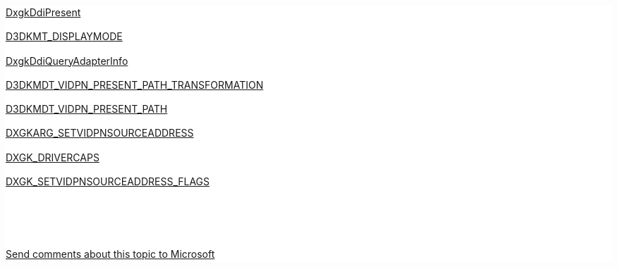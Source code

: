 <a href="..\d3dkmddi\nc-d3dkmddi-dxgkddi_present.md">DxgkDdiPresent</a>

<a href="..\d3dkmthk\ns-d3dkmthk-_d3dkmt_displaymode.md">D3DKMT_DISPLAYMODE</a>

<a href="..\d3dkmddi\nc-d3dkmddi-dxgkddi_queryadapterinfo.md">DxgkDdiQueryAdapterInfo</a>

<a href="..\d3dkmdt\ns-d3dkmdt-_d3dkmdt_vidpn_present_path_transformation.md">D3DKMDT_VIDPN_PRESENT_PATH_TRANSFORMATION</a>

<a href="..\d3dkmdt\ns-d3dkmdt-_d3dkmdt_vidpn_present_path.md">D3DKMDT_VIDPN_PRESENT_PATH</a>

<a href="..\d3dkmddi\ns-d3dkmddi-_dxgkarg_setvidpnsourceaddress.md">DXGKARG_SETVIDPNSOURCEADDRESS</a>

<a href="..\d3dkmddi\ns-d3dkmddi-_dxgk_drivercaps.md">DXGK_DRIVERCAPS</a>

<a href="..\d3dkmddi\ns-d3dkmddi-_dxgk_setvidpnsourceaddress_flags.md">DXGK_SETVIDPNSOURCEADDRESS_FLAGS</a>

 

 

<a href="mailto:wsddocfb@microsoft.com?subject=Documentation%20feedback [display\display]:%20DXGK_PRESENTFLAGS structure%20 RELEASE:%20(12/29/2017)&amp;body=%0A%0APRIVACY STATEMENT%0A%0AWe use your feedback to improve the documentation. We don't use your email address for any other purpose, and we'll remove your email address from our system after the issue that you're reporting is fixed. While we're working to fix this issue, we might send you an email message to ask for more info. Later, we might also send you an email message to let you know that we've addressed your feedback.%0A%0AFor more info about Microsoft's privacy policy, see http://privacy.microsoft.com/en-us/default.aspx." title="Send comments about this topic to Microsoft">Send comments about this topic to Microsoft</a>

